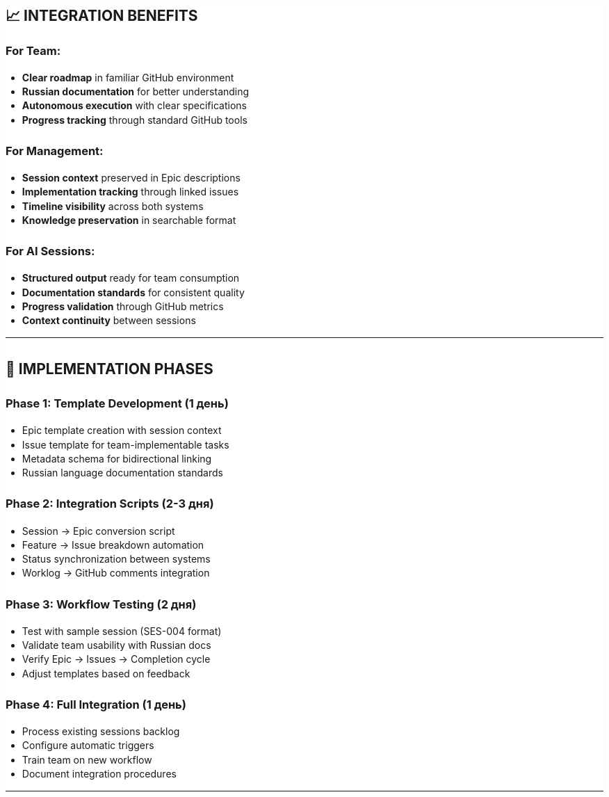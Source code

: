 
## 📈 INTEGRATION BENEFITS

### **For Team:**
- **Clear roadmap** in familiar GitHub environment
- **Russian documentation** for better understanding
- **Autonomous execution** with clear specifications
- **Progress tracking** through standard GitHub tools

### **For Management:**
- **Session context** preserved in Epic descriptions
- **Implementation tracking** through linked issues
- **Timeline visibility** across both systems
- **Knowledge preservation** in searchable format

### **For AI Sessions:**
- **Structured output** ready for team consumption
- **Documentation standards** for consistent quality
- **Progress validation** through GitHub metrics
- **Context continuity** between sessions

---

## 🚀 IMPLEMENTATION PHASES

### **Phase 1: Template Development** (1 день)
- Epic template creation with session context
- Issue template for team-implementable tasks  
- Metadata schema for bidirectional linking
- Russian language documentation standards

### **Phase 2: Integration Scripts** (2-3 дня)
- Session → Epic conversion script
- Feature → Issue breakdown automation
- Status synchronization between systems
- Worklog → GitHub comments integration

### **Phase 3: Workflow Testing** (2 дня)
- Test with sample session (SES-004 format)
- Validate team usability with Russian docs
- Verify Epic → Issues → Completion cycle
- Adjust templates based on feedback

### **Phase 4: Full Integration** (1 день)
- Process existing sessions backlog
- Configure automatic triggers
- Train team on new workflow
- Document integration procedures

---